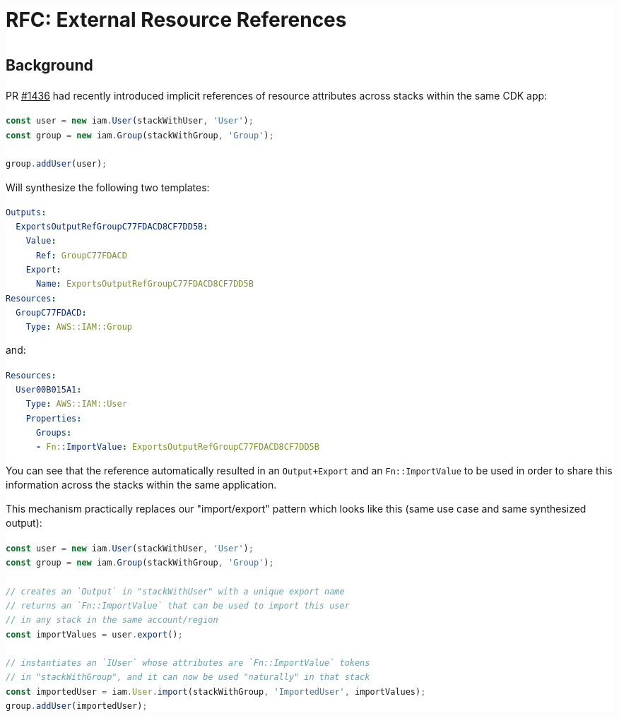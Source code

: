 # RFC: External Resource References

## Background

PR [#1436](https://github.com/awslabs/aws-cdk/pull/1436) had recently introduced implicit
references of resource attributes across stacks within the same CDK app:


```ts
const user = new iam.User(stackWithUser, 'User');
const group = new iam.Group(stackWithGroup, 'Group');

group.addUser(user);
```

Will synthesize the following two templates:

```yaml
Outputs:
  ExportsOutputRefGroupC77FDACD8CF7DD5B:
    Value:
      Ref: GroupC77FDACD
    Export:
      Name: ExportsOutputRefGroupC77FDACD8CF7DD5B
Resources:
  GroupC77FDACD:
    Type: AWS::IAM::Group
```

and:

```yaml
Resources:
  User00B015A1:
    Type: AWS::IAM::User
    Properties:
      Groups:
      - Fn::ImportValue: ExportsOutputRefGroupC77FDACD8CF7DD5B
```

You can see that the reference automatically resulted in an `Output+Export` and
an `Fn::ImportValue` to be used in order to share this information across the
stacks within the same application.

This mechanism practically replaces our "import/export" pattern which looks like this (same use case and same synthesized output):

```ts
const user = new iam.User(stackWithUser, 'User');
const group = new iam.Group(stackWithGroup, 'Group');

// creates an `Output` in "stackWithUser" with a unique export name
// returns an `Fn::ImportValue` that can be used to import this user
// in any stack in the same account/region
const importValues = user.export();

// instantiates an `IUser` whose attributes are `Fn::ImportValue` tokens
// in "stackWithGroup", and it can now be used "naturally" in that stack
const importedUser = iam.User.import(stackWithGroup, 'ImportedUser', importValues);
group.addUser(importedUser);
```
